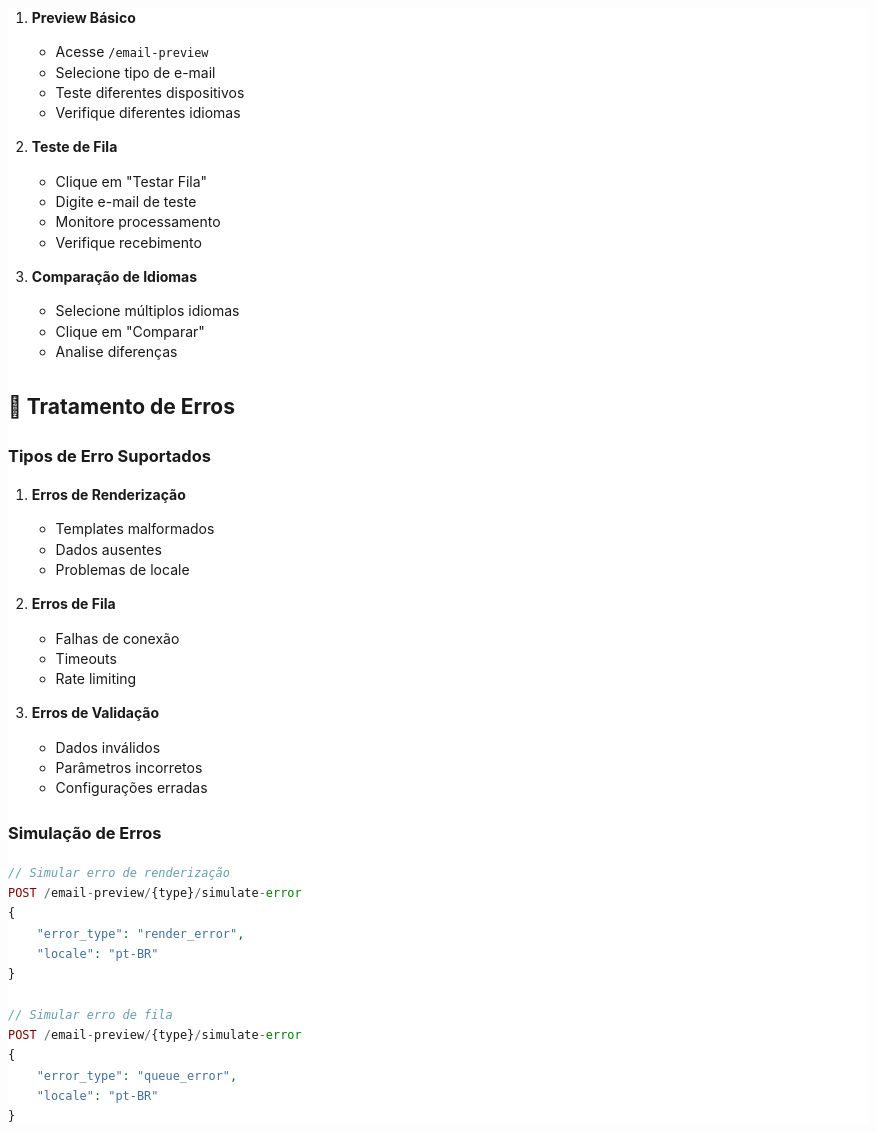 1. **Preview Básico**

   -  Acesse `/email-preview`
   -  Selecione tipo de e-mail
   -  Teste diferentes dispositivos
   -  Verifique diferentes idiomas

2. **Teste de Fila**

   -  Clique em "Testar Fila"
   -  Digite e-mail de teste
   -  Monitore processamento
   -  Verifique recebimento

3. **Comparação de Idiomas**
   -  Selecione múltiplos idiomas
   -  Clique em "Comparar"
   -  Analise diferenças

## 🚨 Tratamento de Erros

### Tipos de Erro Suportados

1. **Erros de Renderização**

   -  Templates malformados
   -  Dados ausentes
   -  Problemas de locale

2. **Erros de Fila**

   -  Falhas de conexão
   -  Timeouts
   -  Rate limiting

3. **Erros de Validação**
   -  Dados inválidos
   -  Parâmetros incorretos
   -  Configurações erradas

### Simulação de Erros

```php
// Simular erro de renderização
POST /email-preview/{type}/simulate-error
{
    "error_type": "render_error",
    "locale": "pt-BR"
}

// Simular erro de fila
POST /email-preview/{type}/simulate-error
{
    "error_type": "queue_error",
    "locale": "pt-BR"
}
```
